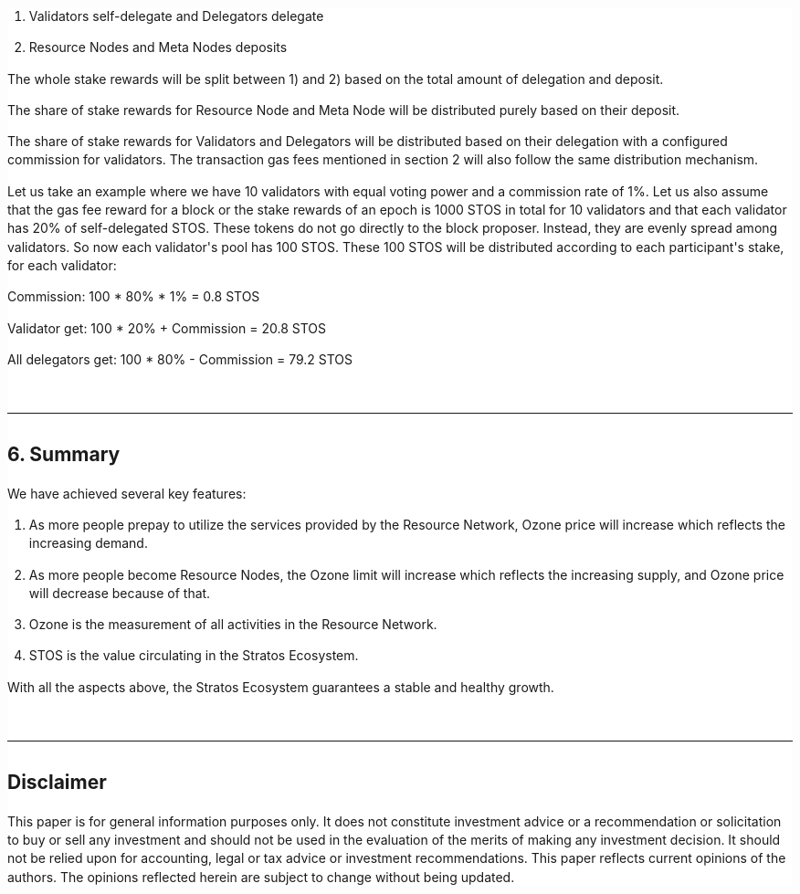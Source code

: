 1) Validators self-delegate and Delegators delegate

2) Resource Nodes and Meta Nodes deposits

The whole stake rewards will be split between 1) and 2) based on the total amount of delegation and deposit.

The share of stake rewards for Resource Node and Meta Node will be distributed purely based on their deposit.

The share of stake rewards for Validators and Delegators will be distributed based on their delegation with a configured commission for validators. The transaction gas fees mentioned in section 2 will also follow the same distribution mechanism.

Let us take an example where we have 10 validators with equal voting power and a commission rate of $1 \%$. Let us also assume that the gas fee reward for a block or the stake rewards of an epoch is 1000 STOS in total for 10 validators and that each validator has 20% of self-delegated STOS. These tokens do not go directly to the block proposer. Instead, they are evenly spread among validators. So now each validator's pool has 100 STOS. These 100 STOS will be distributed according to each participant's stake, for each validator:

Commission: 100 \* 80% \* 1% = 0.8 STOS

Validator get: 100 \* 20% + Commission = 20.8 STOS

All delegators get: 100 \* 80% - Commission = 79.2 STOS

<br>

---

## 6. Summary

We have achieved several key features:

1. As more people prepay to utilize the services provided by the Resource Network, Ozone price will increase which reflects the increasing demand.

2. As more people become Resource Nodes, the Ozone limit will increase which reflects the increasing supply, and Ozone price will decrease because of that.

3. Ozone is the measurement of all activities in the Resource Network.

4. STOS is the value circulating in the Stratos Ecosystem.

With all the aspects above, the Stratos Ecosystem guarantees a stable and healthy growth.

<br>

---

## Disclaimer

This paper is for general information purposes only. It does not constitute investment advice or a recommendation or solicitation to buy or sell any investment and should not be used in the evaluation of the merits of making any investment decision. It should not be relied upon for accounting, legal or tax advice or investment recommendations. This paper reflects current opinions of the authors. The opinions reflected herein are subject to change without being updated.

[^1]: Subject to be changed before mainnet.